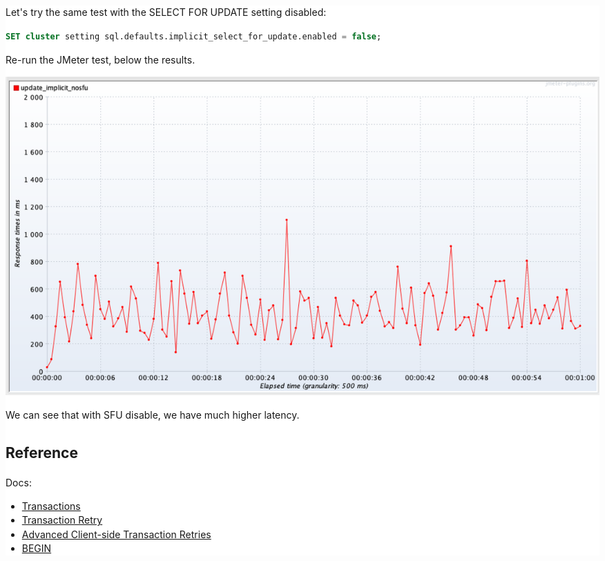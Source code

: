
Let's try the same test with the SELECT FOR UPDATE setting disabled:

```sql
SET cluster setting sql.defaults.implicit_select_for_update.enabled = false;
```

Re-run the JMeter test, below the results.

![demo4-jmeter-results-sfu-disabled](media/demo4-jmeter-results-sfu-disabled.png)

We can see that with SFU disable, we have much higher latency.

## Reference

Docs:

- [Transactions](https://www.cockroachlabs.com/docs/stable/transactions.html)
- [Transaction Retry](https://www.cockroachlabs.com/docs/stable/transaction-retry-error-reference)
- [Advanced Client-side Transaction Retries](https://www.cockroachlabs.com/docs/stable/advanced-client-side-transaction-retries.html)
- [BEGIN](https://www.cockroachlabs.com/docs/stable/begin-transaction)
